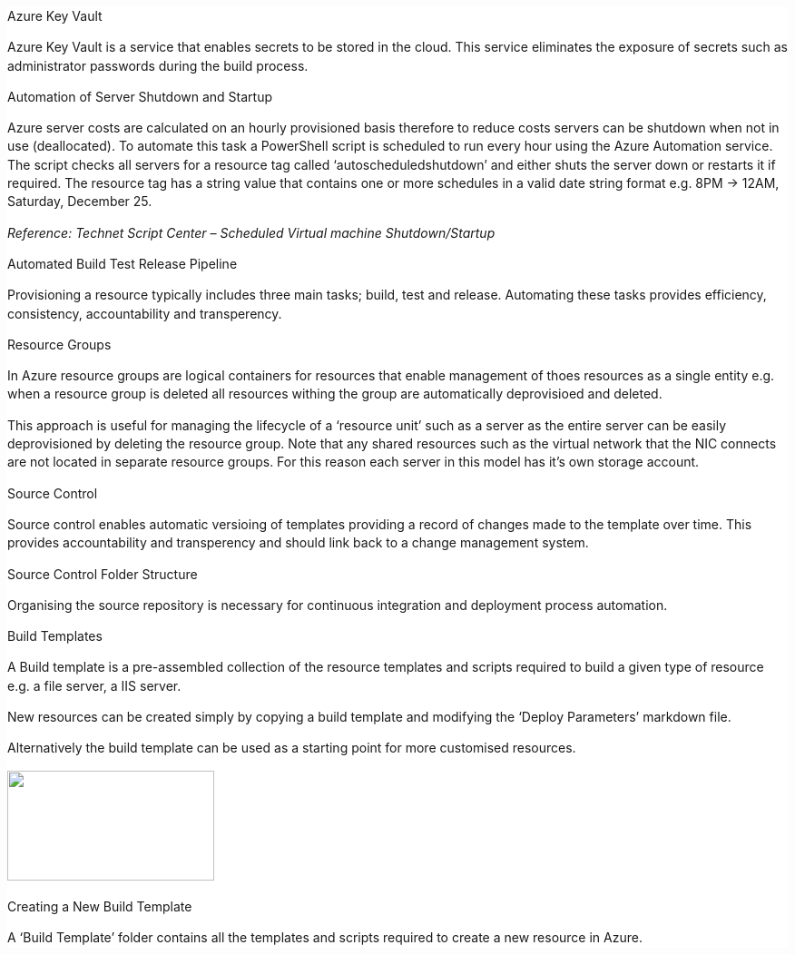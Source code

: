 Azure Key Vault

Azure Key Vault is a service that enables secrets to be stored in the cloud. This service eliminates the exposure of secrets such as administrator passwords during the build process.

Automation of Server Shutdown and Startup

Azure server costs are calculated on an hourly provisioned basis therefore to reduce costs servers can be shutdown when not in use (deallocated). To automate this task a PowerShell script is scheduled to run every hour using the Azure Automation service. The script checks all servers for a resource tag called ‘autoscheduledshutdown’ and either shuts the server down or restarts it if required. The resource tag has a string value that contains one or more schedules in a valid date string format e.g. 8PM -&gt; 12AM, Saturday, December 25.

*Reference: Technet Script Center – Scheduled Virtual machine Shutdown/Startup*

Automated Build Test Release Pipeline

Provisioning a resource typically includes three main tasks; build, test and release. Automating these tasks provides efficiency, consistency, accountability and transperency.

Resource Groups

In Azure resource groups are logical containers for resources that enable management of thoes resources as a single entity e.g. when a resource group is deleted all resources withing the group are automatically deprovisioed and deleted.

This approach is useful for managing the lifecycle of a ‘resource unit’ such as a server as the entire server can be easily deprovisioned by deleting the resource group. Note that any shared resources such as the virtual network that the NIC connects are not located in separate resource groups. For this reason each server in this model has it’s own storage account.

Source Control

Source control enables automatic versioing of templates providing a record of changes made to the template over time. This provides accountability and transperency and should link back to a change management system.

Source Control Folder Structure

Organising the source repository is necessary for continuous integration and deployment process automation.

Build Templates

A Build template is a pre-assembled collection of the resource templates and scripts required to build a given type of resource e.g. a file server, a IIS server.

New resources can be created simply by copying a build template and modifying the ‘Deploy Parameters’ markdown file.

Alternatively the build template can be used as a starting point for more customised resources.

<img src="media/image1.png" width="228" height="121" />

Creating a New Build Template

A ‘Build Template’ folder contains all the templates and scripts required to create a new resource in Azure.
